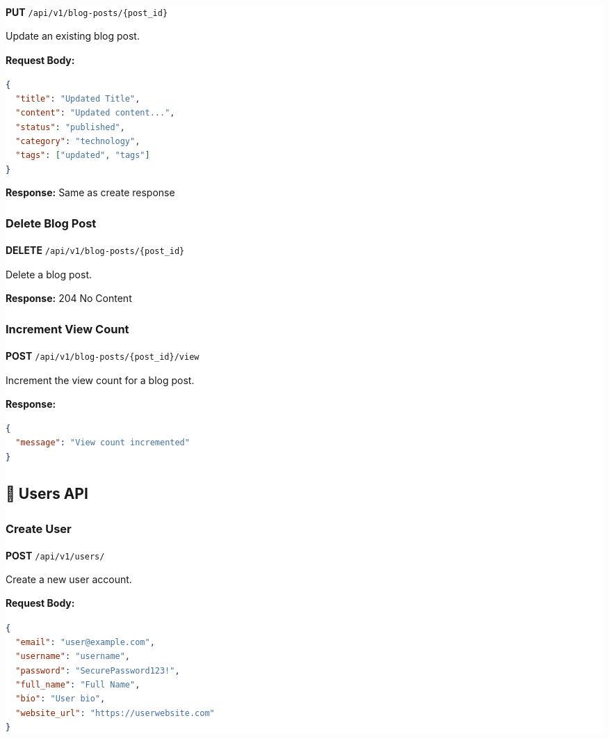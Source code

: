 **PUT** `/api/v1/blog-posts/{post_id}`

Update an existing blog post.

**Request Body:**
```json
{
  "title": "Updated Title",
  "content": "Updated content...",
  "status": "published",
  "category": "technology",
  "tags": ["updated", "tags"]
}
```

**Response:** Same as create response

### Delete Blog Post

**DELETE** `/api/v1/blog-posts/{post_id}`

Delete a blog post.

**Response:** 204 No Content

### Increment View Count

**POST** `/api/v1/blog-posts/{post_id}/view`

Increment the view count for a blog post.

**Response:**
```json
{
  "message": "View count incremented"
}
```

## 👥 Users API

### Create User

**POST** `/api/v1/users/`

Create a new user account.

**Request Body:**
```json
{
  "email": "user@example.com",
  "username": "username",
  "password": "SecurePassword123!",
  "full_name": "Full Name",
  "bio": "User bio",
  "website_url": "https://userwebsite.com"
}
```
